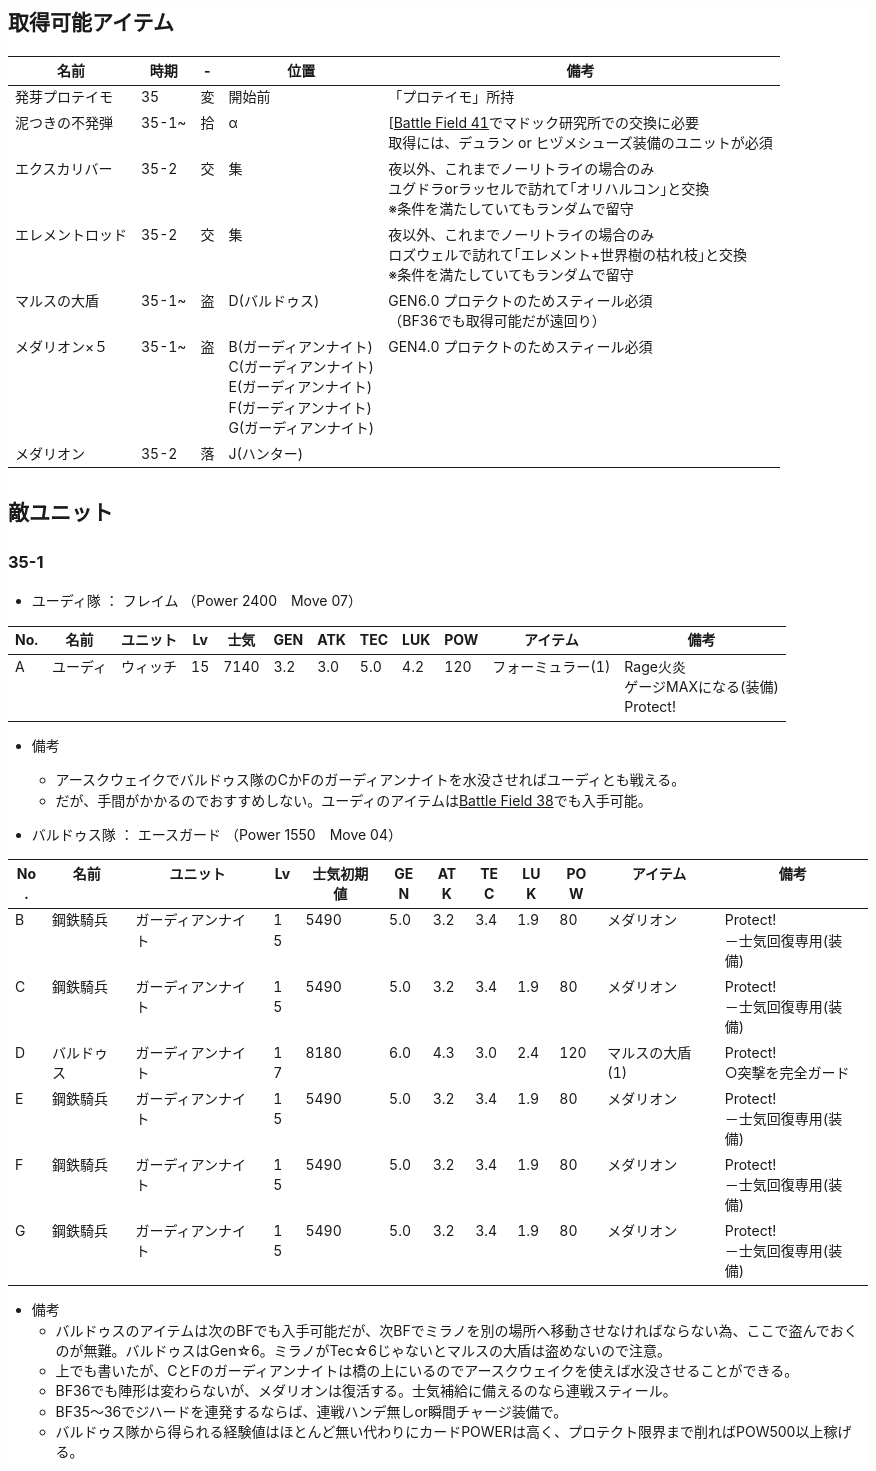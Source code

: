 ## 取得可能アイテム 

|名前|時期|-|位置|備考|
|---|---|---|---|---|
|発芽プロテイモ|35|変|開始前|「プロテイモ」所持|
|泥つきの不発弾|35-1~|拾|α|[[Battle Field 41](BattleField41.md)でマドック研究所での交換に必要<br />取得には、デュラン or ヒヅメシューズ装備のユニットが必須|
|エクスカリバー|35-2|交|集|夜以外、これまでノーリトライの場合のみ<br />ユグドラorラッセルで訪れて｢オリハルコン｣と交換<br />※条件を満たしていてもランダムで留守|
|エレメントロッド|35-2|交|集|夜以外、これまでノーリトライの場合のみ<br />ロズウェルで訪れて｢エレメント+世界樹の枯れ枝｣と交換<br />※条件を満たしていてもランダムで留守|
|マルスの大盾|35-1~|盗|D(バルドゥス)|GEN6.0 プロテクトのためスティール必須<br />（BF36でも取得可能だが遠回り）|
|メダリオン×５|35-1~|盗|B(ガーディアンナイト)<br />C(ガーディアンナイト)<br />E(ガーディアンナイト)<br />F(ガーディアンナイト)<br />G(ガーディアンナイト)|GEN4.0 プロテクトのためスティール必須|
|メダリオン|35-2|落|J(ハンター)||

## 敵ユニット 

### 35-1

- ユーディ隊 ： フレイム （Power 2400　Move 07）

|No.|名前|ユニット|Lv|士気|GEN|ATK|TEC|LUK|POW|アイテム|備考|
|---|---|---|---|---|---|---|---|---|---|---|---|
|A|ユーディ|ウィッチ|15|7140|3.2|3.0|5.0|4.2|120|フォーミュラー(1)|Rage火炎<br />ゲージMAXになる(装備)<br />Protect!|

- 備考
  - アースクウェイクでバルドゥス隊のCかFのガーディアンナイトを水没させればユーディとも戦える。
  - だが、手間がかかるのでおすすめしない。ユーディのアイテムは[Battle Field 38](BattleField38.md)でも入手可能。

- バルドゥス隊 ： エースガード （Power 1550　Move 04）

|No.|名前|ユニット|Lv|士気初期値|GEN|ATK|TEC|LUK|POW|アイテム|備考|
|---|---|---|---|---|---|---|---|---|---|---|---|
|B|鋼鉄騎兵|ガーディアンナイト|15|5490|5.0|3.2|3.4|1.9|80|メダリオン|Protect!<br />－士気回復専用(装備)|
|C|鋼鉄騎兵|ガーディアンナイト|15|5490|5.0|3.2|3.4|1.9|80|メダリオン|Protect!<br />－士気回復専用(装備)|
|D|バルドゥス|ガーディアンナイト|17|8180|6.0|4.3|3.0|2.4|120|マルスの大盾(1)|Protect!<br />○突撃を完全ガード|
|E|鋼鉄騎兵|ガーディアンナイト|15|5490|5.0|3.2|3.4|1.9|80|メダリオン|Protect!<br />－士気回復専用(装備)|
|F|鋼鉄騎兵|ガーディアンナイト|15|5490|5.0|3.2|3.4|1.9|80|メダリオン|Protect!<br />－士気回復専用(装備)|
|G|鋼鉄騎兵|ガーディアンナイト|15|5490|5.0|3.2|3.4|1.9|80|メダリオン|Protect!<br />－士気回復専用(装備)|

- 備考
  - バルドゥスのアイテムは次のBFでも入手可能だが、次BFでミラノを別の場所へ移動させなければならない為、ここで盗んでおくのが無難。バルドゥスはGen☆6。ミラノがTec☆6じゃないとマルスの大盾は盗めないので注意。
  - 上でも書いたが、CとFのガーディアンナイトは橋の上にいるのでアースクウェイクを使えば水没させることができる。
  - BF36でも陣形は変わらないが、メダリオンは復活する。士気補給に備えるのなら連戦スティール。
  - BF35～36でジハードを連発するならば、連戦ハンデ無しor瞬間チャージ装備で。
  - バルドゥス隊から得られる経験値はほとんど無い代わりにカードPOWERは高く、プロテクト限界まで削ればPOW500以上稼げる。
